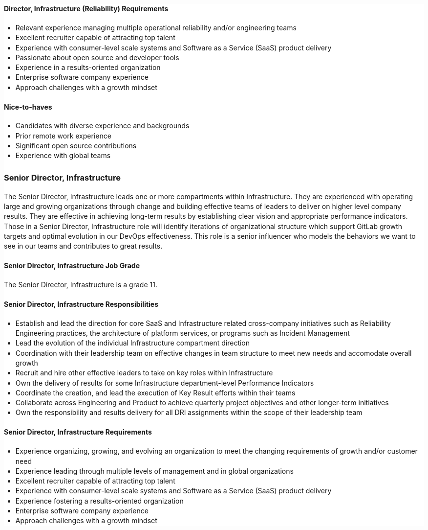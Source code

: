 #### Director, Infrastructure (Reliability) Requirements

- Relevant experience managing multiple operational reliability and/or engineering teams
- Excellent recruiter capable of attracting top talent
- Experience with consumer-level scale systems and Software as a Service (SaaS) product delivery
- Passionate about open source and developer tools
- Experience in a results-oriented organization
- Enterprise software company experience
- Approach challenges with a growth mindset

#### Nice-to-haves

- Candidates with diverse experience and backgrounds
- Prior remote work experience
- Significant open source contributions
- Experience with global teams

### Senior Director, Infrastructure

The Senior Director, Infrastructure leads one or more compartments within Infrastructure. They are experienced with operating large and growing organizations through change and building effective teams of leaders to deliver on higher level company results. They are effective in achieving long-term results by establishing clear vision and appropriate performance indicators. Those in a Senior Director, Infrastructure role will identify iterations of organizational structure which support GitLab growth targets and optimal evolution in our DevOps effectiveness. This role is a senior influencer who models the behaviors we want to see in our teams and contributes to great results.

#### Senior Director, Infrastructure Job Grade

The Senior Director, Infrastructure is a [grade 11](/handbook/total-rewards/compensation/compensation-calculator/#gitlab-job-grades).

#### Senior Director, Infrastructure Responsibilities

- Establish and lead the direction for core SaaS and Infrastructure related cross-company initiatives such as Reliability Engineering practices, the architecture of platform services, or programs such as Incident Management
- Lead the evolution of the individual Infrastructure compartment direction
- Coordination with their leadership team on effective changes in team structure to meet new needs and accomodate overall growth
- Recruit and hire other effective leaders to take on key roles within Infrastructure
- Own the delivery of results for some Infrastructure department-level Performance Indicators
- Coordinate the creation, and lead the execution of Key Result efforts within their teams
- Collaborate across Engineering and Product to achieve quarterly project objectives and other longer-term initiatives
- Own the responsibility and results delivery for all DRI assignments within the scope of their leadership team

#### Senior Director, Infrastructure Requirements

- Experience organizing, growing, and evolving an organization to meet the changing requirements of growth and/or customer need
- Experience leading through multiple levels of management and in global organizations
- Excellent recruiter capable of attracting top talent
- Experience with consumer-level scale systems and Software as a Service (SaaS) product delivery
- Experience fostering a results-oriented organization
- Enterprise software company experience
- Approach challenges with a growth mindset
